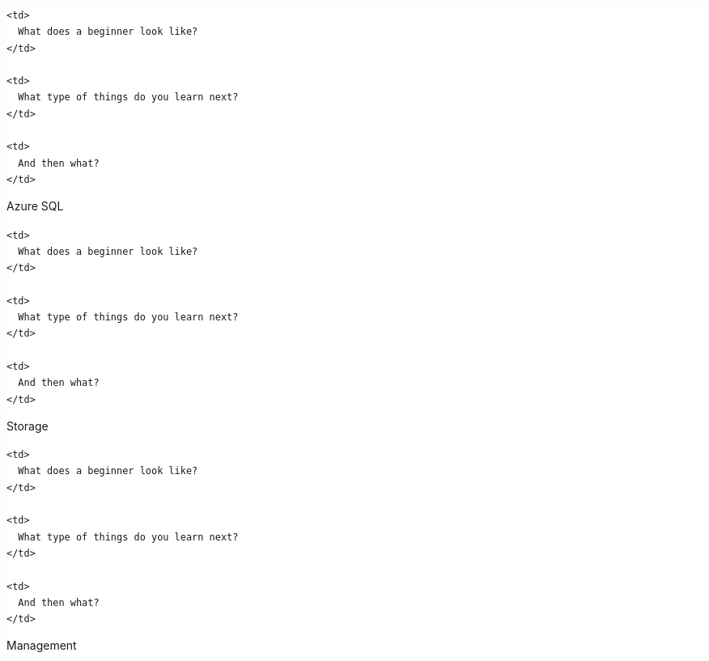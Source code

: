     <td>
      What does a beginner look like?
    </td>
    
    <td>
      What type of things do you learn next?
    </td>
    
    <td>
      And then what?
    </td>
  </tr>
  
  <tr>
    <th colspan="4">
      Azure
    </th>
  </tr>
  
  <tr>
    <td>
      SQL
    </td>
    
    <td>
      What does a beginner look like?
    </td>
    
    <td>
      What type of things do you learn next?
    </td>
    
    <td>
      And then what?
    </td>
  </tr>
  
  <tr>
    <td>
      Storage
    </td>
    
    <td>
      What does a beginner look like?
    </td>
    
    <td>
      What type of things do you learn next?
    </td>
    
    <td>
      And then what?
    </td>
  </tr>
  
  <tr>
    <td>
      Management
    </td>
    